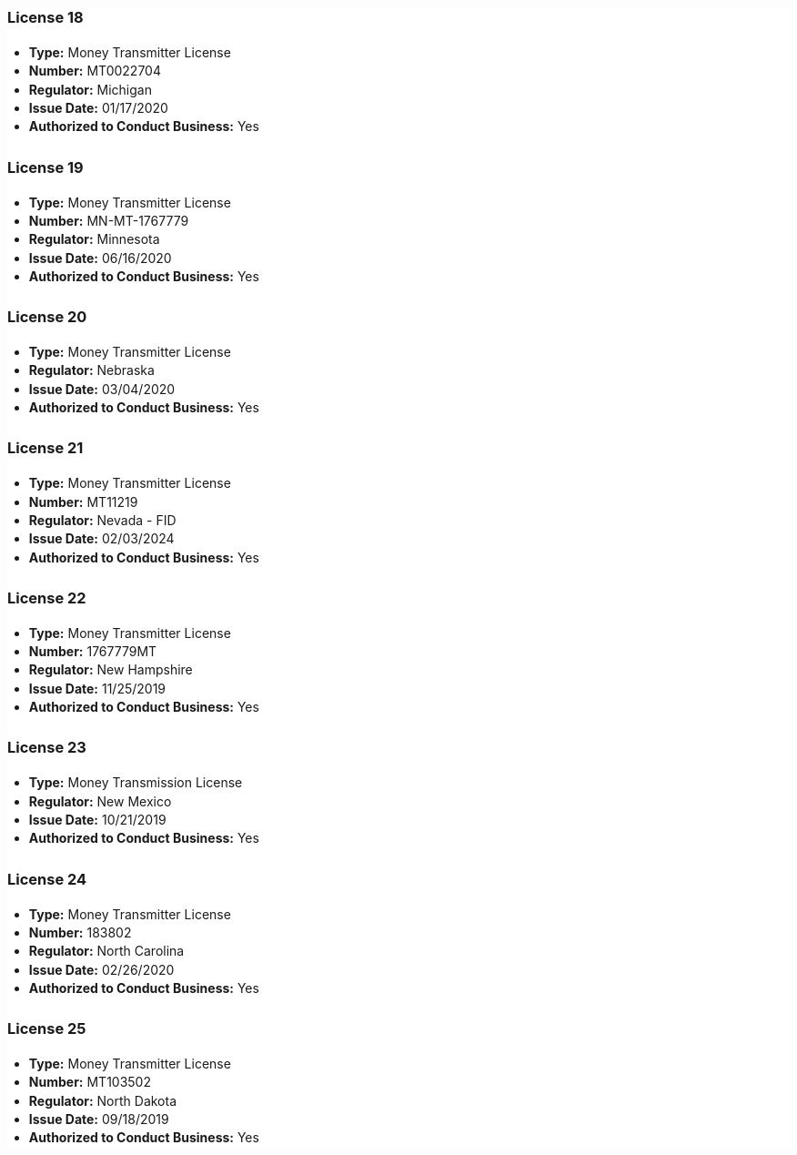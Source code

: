 ### License 18
- **Type:** Money Transmitter License
- **Number:** MT0022704
- **Regulator:** Michigan
- **Issue Date:** 01/17/2020
- **Authorized to Conduct Business:** Yes

### License 19
- **Type:** Money Transmitter License
- **Number:** MN-MT-1767779
- **Regulator:** Minnesota
- **Issue Date:** 06/16/2020
- **Authorized to Conduct Business:** Yes

### License 20
- **Type:** Money Transmitter License
- **Regulator:** Nebraska
- **Issue Date:** 03/04/2020
- **Authorized to Conduct Business:** Yes

### License 21
- **Type:** Money Transmitter License
- **Number:** MT11219
- **Regulator:** Nevada - FID
- **Issue Date:** 02/03/2024
- **Authorized to Conduct Business:** Yes

### License 22
- **Type:** Money Transmitter License
- **Number:** 1767779MT
- **Regulator:** New Hampshire
- **Issue Date:** 11/25/2019
- **Authorized to Conduct Business:** Yes

### License 23
- **Type:** Money Transmission License
- **Regulator:** New Mexico
- **Issue Date:** 10/21/2019
- **Authorized to Conduct Business:** Yes

### License 24
- **Type:** Money Transmitter License
- **Number:** 183802
- **Regulator:** North Carolina
- **Issue Date:** 02/26/2020
- **Authorized to Conduct Business:** Yes

### License 25
- **Type:** Money Transmitter License
- **Number:** MT103502
- **Regulator:** North Dakota
- **Issue Date:** 09/18/2019
- **Authorized to Conduct Business:** Yes
